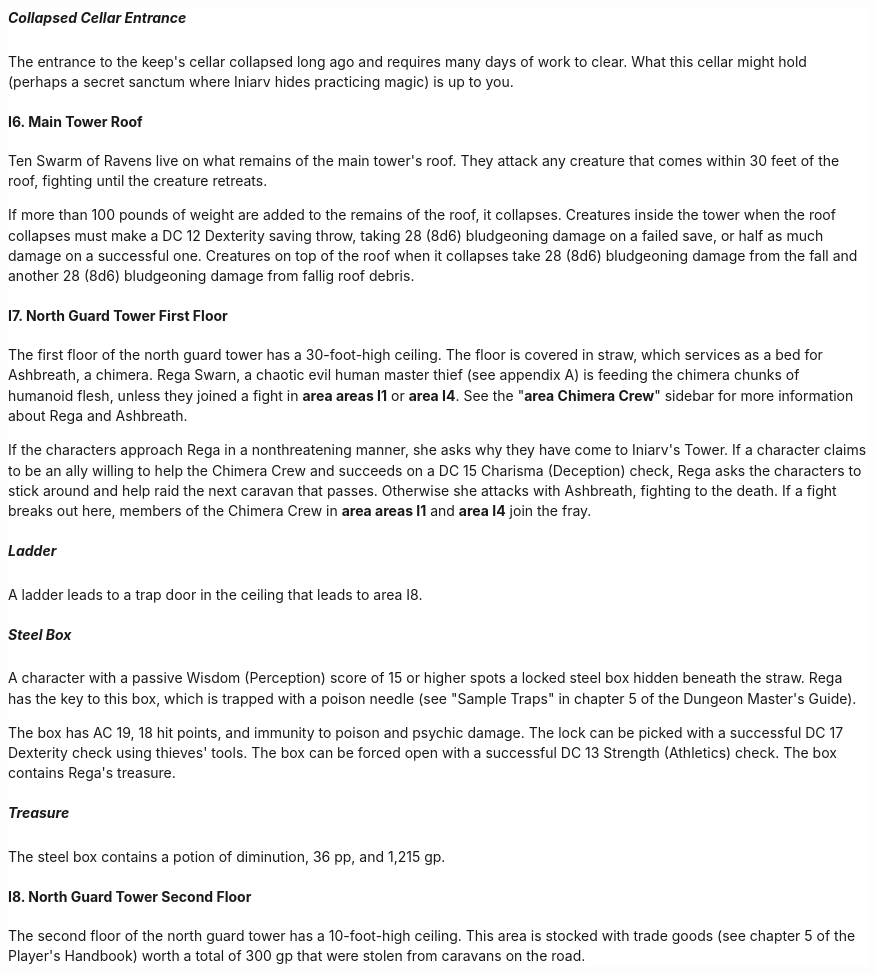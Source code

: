 ##### Collapsed Cellar Entrance

The entrance to the keep's cellar collapsed long ago and requires many days of work to clear. What this cellar might hold (perhaps a secret sanctum where Iniarv hides practicing magic) is up to you.

#### I6. Main Tower Roof

Ten Swarm of Ravens live on what remains of the main tower's roof. They attack any creature that comes within 30 feet of the roof, fighting until the creature retreats.

If more than 100 pounds of weight are added to the remains of the roof, it collapses. Creatures inside the tower when the roof collapses must make a DC 12 Dexterity saving throw, taking 28 (<wc-roll>8d6</wc-roll>) bludgeoning damage on a failed save, or half as much damage on a successful one. Creatures on top of the roof when it collapses take 28 (<wc-roll>8d6</wc-roll>) bludgeoning damage from the fall and another 28 (<wc-roll>8d6</wc-roll>) bludgeoning damage from fallig roof debris.

#### I7. North Guard Tower First Floor

The first floor of the north guard tower has a 30-foot-high ceiling. The floor is covered in straw, which services as a bed for Ashbreath, a chimera. Rega Swarn, a chaotic evil human master thief (see appendix A) is feeding the chimera chunks of humanoid flesh, unless they joined a fight in **area areas I1** or **area I4**. See the "**area Chimera Crew**" sidebar for more information about Rega and Ashbreath.

If the characters approach Rega in a nonthreatening manner, she asks why they have come to Iniarv's Tower. If a character claims to be an ally willing to help the Chimera Crew and succeeds on a DC 15 Charisma (<wc-fetch type="skill">Deception</wc-fetch>) check, Rega asks the characters to stick around and help raid the next caravan that passes. Otherwise she attacks with Ashbreath, fighting to the death. If a fight breaks out here, members of the Chimera Crew in **area areas I1** and **area I4** join the fray.

##### Ladder

A ladder leads to a trap door in the ceiling that leads to area I8.

##### Steel Box

A character with a passive Wisdom (<wc-fetch type="skill">Perception</wc-fetch>) score of 15 or higher spots a locked steel box hidden beneath the straw. Rega has the key to this box, which is trapped with a poison needle (see "Sample Traps" in chapter 5 of the Dungeon Master's Guide).

The box has AC 19, 18 hit points, and immunity to poison and psychic damage. The lock can be picked with a successful DC 17 Dexterity check using thieves' tools. The box can be forced open with a successful DC 13 Strength (<wc-fetch type="skill">Athletics</wc-fetch>) check. The box contains Rega's treasure.

##### Treasure

The steel box contains a <wc-fetch type="item">potion of diminution</wc-fetch>, 36 pp, and 1,215 gp.

#### I8. North Guard Tower Second Floor

The second floor of the north guard tower has a 10-foot-high ceiling. This area is stocked with trade goods (see chapter 5 of the Player's Handbook) worth a total of 300 gp that were stolen from caravans on the road.
